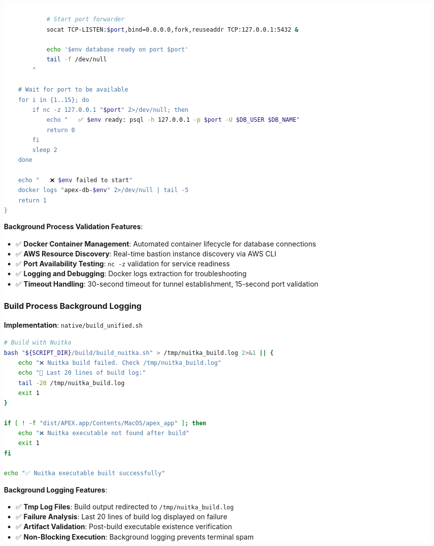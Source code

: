 ```bash
            
            # Start port forwarder
            socat TCP-LISTEN:$port,bind=0.0.0.0,fork,reuseaddr TCP:127.0.0.1:5432 &
            
            echo '$env database ready on port $port'
            tail -f /dev/null
        "
    
    # Wait for port to be available
    for i in {1..15}; do
        if nc -z 127.0.0.1 "$port" 2>/dev/null; then
            echo "   ✅ $env ready: psql -h 127.0.0.1 -p $port -U $DB_USER $DB_NAME"
            return 0
        fi
        sleep 2
    done
    
    echo "   ❌ $env failed to start"
    docker logs "apex-db-$env" 2>/dev/null | tail -5
    return 1
}
```

**Background Process Validation Features**:
- ✅ **Docker Container Management**: Automated container lifecycle for database connections
- ✅ **AWS Resource Discovery**: Real-time bastion instance discovery via AWS CLI
- ✅ **Port Availability Testing**: `nc -z` validation for service readiness
- ✅ **Logging and Debugging**: Docker logs extraction for troubleshooting
- ✅ **Timeout Handling**: 30-second timeout for tunnel establishment, 15-second port validation

### Build Process Background Logging

**Implementation**: `native/build_unified.sh`

```bash
# Build with Nuitka
bash "${SCRIPT_DIR}/build/build_nuitka.sh" > /tmp/nuitka_build.log 2>&1 || {
    echo "❌ Nuitka build failed. Check /tmp/nuitka_build.log"
    echo "📄 Last 20 lines of build log:"
    tail -20 /tmp/nuitka_build.log
    exit 1
}

if [ ! -f "dist/APEX.app/Contents/MacOS/apex_app" ]; then
    echo "❌ Nuitka executable not found after build"
    exit 1
fi

echo "✅ Nuitka executable built successfully"
```

**Background Logging Features**:
- ✅ **Tmp Log Files**: Build output redirected to `/tmp/nuitka_build.log` 
- ✅ **Failure Analysis**: Last 20 lines of build log displayed on failure
- ✅ **Artifact Validation**: Post-build executable existence verification
- ✅ **Non-Blocking Execution**: Background logging prevents terminal spam
